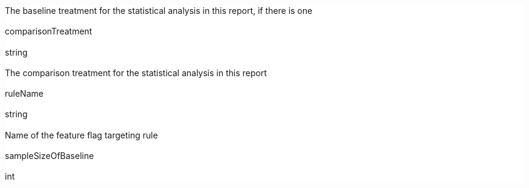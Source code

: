 The baseline treatment for the statistical analysis in this report, if there is one

</td>

</tr>

<tr>

<td class="pm-table-cell-content-wrap" data-colwidth="379">

comparisonTreatment

</td>

<td class="pm-table-cell-content-wrap" data-colwidth="107">

string

</td>

<td class="pm-table-cell-content-wrap" data-colwidth="474">

The comparison treatment for the statistical analysis in this report

</td>

</tr>

<tr>

<td class="pm-table-cell-content-wrap" data-colwidth="379">

ruleName

</td>

<td class="pm-table-cell-content-wrap" data-colwidth="107">

string

</td>

<td class="pm-table-cell-content-wrap" data-colwidth="474">

Name of the feature flag targeting rule

</td>

</tr>

<tr>

<td class="pm-table-cell-content-wrap" data-colwidth="379">

sampleSizeOfBaseline

</td>

<td class="pm-table-cell-content-wrap" data-colwidth="107">

int

</td>

<td class="pm-table-cell-content-wrap" data-colwidth="474">
